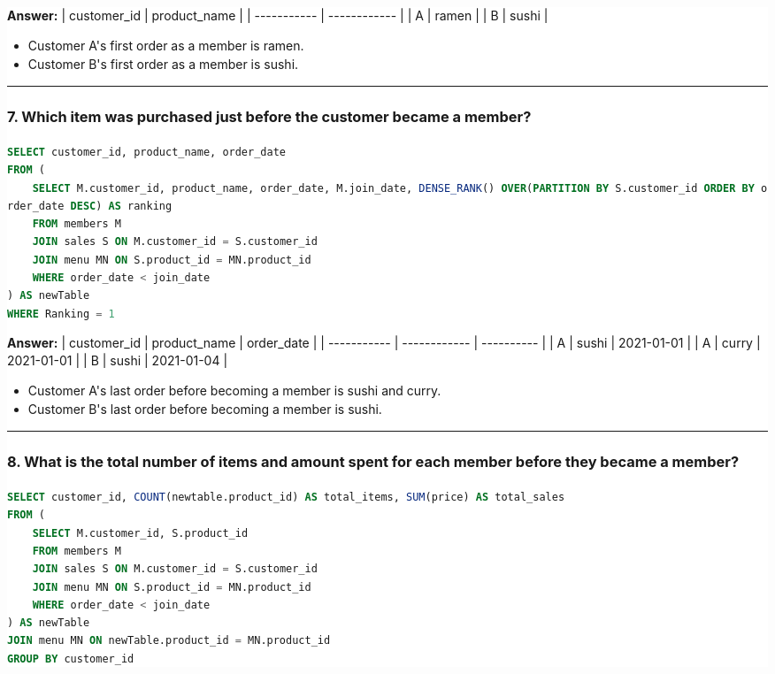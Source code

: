 **Answer:**
| customer_id | product_name |
| ----------- | ------------ |
| A           | ramen        |
| B           | sushi        |

- Customer A's first order as a member is ramen.
- Customer B's first order as a member is sushi.

---

### 7. Which item was purchased just before the customer became a member?
```sql
SELECT customer_id, product_name, order_date
FROM (
    SELECT M.customer_id, product_name, order_date, M.join_date, DENSE_RANK() OVER(PARTITION BY S.customer_id ORDER BY order_date DESC) AS ranking
    FROM members M
    JOIN sales S ON M.customer_id = S.customer_id
    JOIN menu MN ON S.product_id = MN.product_id
    WHERE order_date < join_date
) AS newTable
WHERE Ranking = 1
```

**Answer:**
| customer_id | product_name | order_date |
| ----------- | ------------ | ---------- |
| A           | sushi        | 2021-01-01 |
| A           | curry        | 2021-01-01 |
| B           | sushi        | 2021-01-04 |

- Customer A's last order before becoming a member is sushi and curry.
- Customer B's last order before becoming a member is sushi.

---

### 8. What is the total number of items and amount spent for each member before they became a member?
```sql
SELECT customer_id, COUNT(newtable.product_id) AS total_items, SUM(price) AS total_sales
FROM (
    SELECT M.customer_id, S.product_id
    FROM members M
    JOIN sales S ON M.customer_id = S.customer_id
    JOIN menu MN ON S.product_id = MN.product_id
    WHERE order_date < join_date
) AS newTable
JOIN menu MN ON newTable.product_id = MN.product_id
GROUP BY customer_id
```
